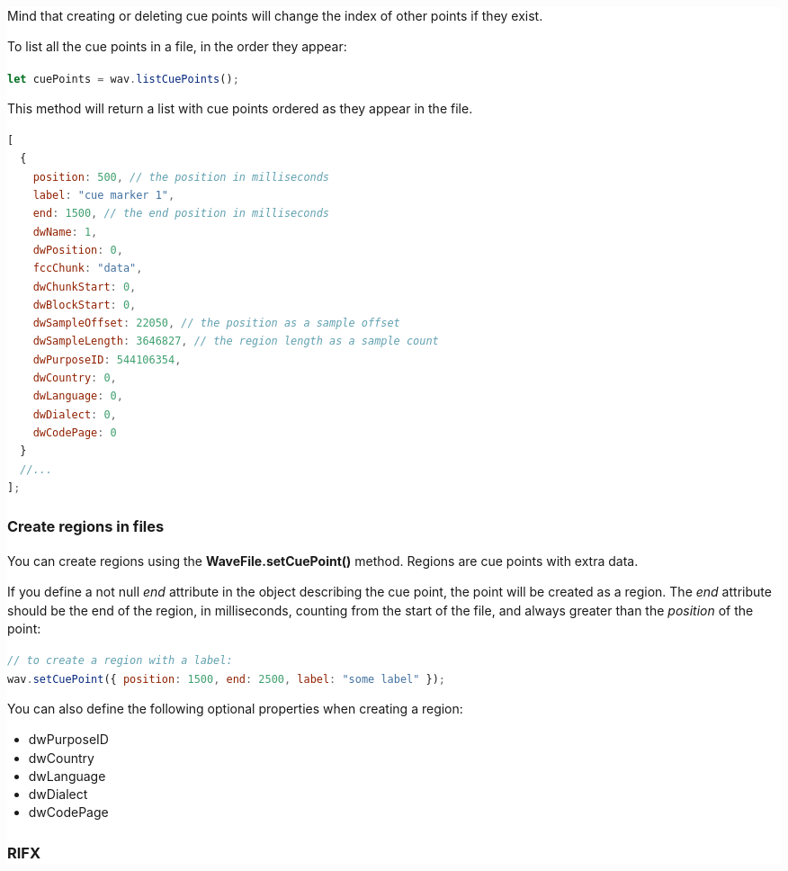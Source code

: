 Mind that creating or deleting cue points will change the index of other points if they exist.

To list all the cue points in a file, in the order they appear:

```javascript
let cuePoints = wav.listCuePoints();
```

This method will return a list with cue points ordered as they appear in the file.

```javascript
[
  {
    position: 500, // the position in milliseconds
    label: "cue marker 1",
    end: 1500, // the end position in milliseconds
    dwName: 1,
    dwPosition: 0,
    fccChunk: "data",
    dwChunkStart: 0,
    dwBlockStart: 0,
    dwSampleOffset: 22050, // the position as a sample offset
    dwSampleLength: 3646827, // the region length as a sample count
    dwPurposeID: 544106354,
    dwCountry: 0,
    dwLanguage: 0,
    dwDialect: 0,
    dwCodePage: 0
  }
  //...
];
```

### Create regions in files

You can create regions using the **WaveFile.setCuePoint()** method. Regions are cue points with extra data.

If you define a not null _end_ attribute in the object describing the cue point, the point will be created as a region. The _end_ attribute should be the end of the region, in milliseconds, counting from the start of the file, and always greater than the _position_ of the point:

```javascript
// to create a region with a label:
wav.setCuePoint({ position: 1500, end: 2500, label: "some label" });
```

You can also define the following optional properties when creating a region:

- dwPurposeID
- dwCountry
- dwLanguage
- dwDialect
- dwCodePage

### RIFX
